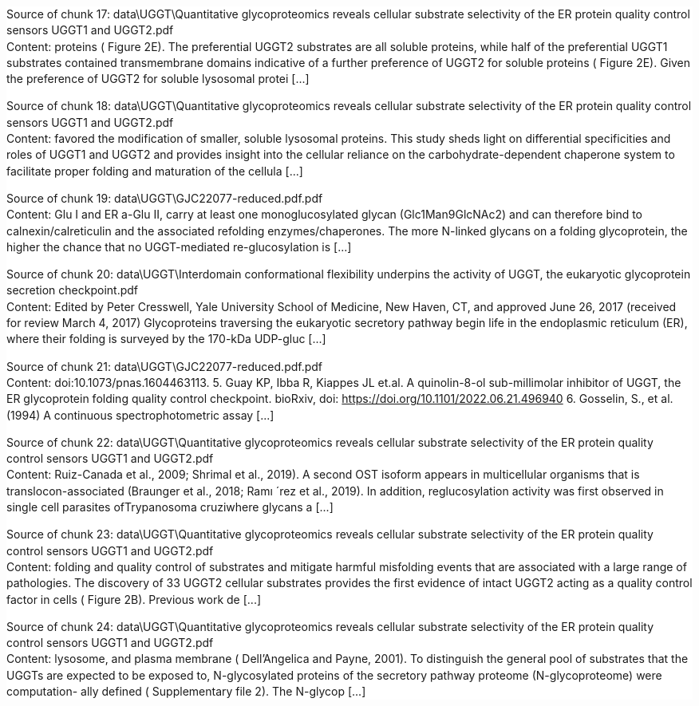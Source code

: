 Source of chunk 17: data\UGGT\Quantitative glycoproteomics reveals cellular substrate selectivity of the ER protein quality control sensors UGGT1 and UGGT2.pdf<br>Content: proteins (
Figure 2E). The preferential UGGT2 substrates are all soluble proteins, while half of the
preferential UGGT1 substrates contained transmembrane domains indicative of a further preference
of UGGT2 for soluble proteins (
Figure 2E). Given the preference of UGGT2 for soluble lysosomal
protei [...] 

Source of chunk 18: data\UGGT\Quantitative glycoproteomics reveals cellular substrate selectivity of the ER protein quality control sensors UGGT1 and UGGT2.pdf<br>Content: favored the modification of smaller, soluble lysosomal proteins. This study sheds light on
differential specificities and roles of UGGT1 and UGGT2 and provides insight into the cellular
reliance on the carbohydrate-dependent chaperone system to facilitate proper folding and
maturation of the cellula [...] 

Source of chunk 19: data\UGGT\GJC22077-reduced.pdf.pdf<br>Content: Glu I and ER a-Glu II, carry at least one monoglucosylated glycan (Glc1Man9GlcNAc2) and can therefore bind to 
calnexin/calreticulin and the associated refolding enzymes/chaperones. The more N-linked glycans on a folding 
glycoprotein, the higher the chance that no UGGT-mediated re-glucosylation is  [...] 

Source of chunk 20: data\UGGT\Interdomain conformational flexibility underpins the activity of UGGT, the eukaryotic glycoprotein secretion checkpoint.pdf<br>Content: Edited by Peter Cresswell, Yale University School of Medicine, New Haven, CT, and approved June 26, 2017 (received for review March 4, 2017)
Glycoproteins traversing the eukaryotic secretory pathway begin
life in the endoplasmic reticulum (ER), where their folding is
surveyed by the 170-kDa UDP-gluc [...] 

Source of chunk 21: data\UGGT\GJC22077-reduced.pdf.pdf<br>Content: doi:10.1073/pnas.1604463113.
5.  Guay KP, Ibba R, Kiappes JL et.al. A quinolin-8-ol sub-millimolar inhibitor of UGGT, the ER glycoprotein 
folding quality control checkpoint. bioRxiv,
doi: https://doi.org/10.1101/2022.06.21.496940
6. Gosselin, S., et al. (1994) A continuous spectrophotometric assay  [...] 

Source of chunk 22: data\UGGT\Quantitative glycoproteomics reveals cellular substrate selectivity of the ER protein quality control sensors UGGT1 and UGGT2.pdf<br>Content: Ruiz-Canada et al., 2009; Shrimal et al.,
2019). A second OST isoform appears in multicellular organisms that is translocon-associated
(Braunger et al., 2018; Ramı ´rez et al., 2019). In addition, reglucosylation activity was first observed
in single cell parasites ofTrypanosoma cruziwhere glycans a [...] 

Source of chunk 23: data\UGGT\Quantitative glycoproteomics reveals cellular substrate selectivity of the ER protein quality control sensors UGGT1 and UGGT2.pdf<br>Content: folding and quality control of substrates and mitigate harmful misfolding events that are associated
with a large range of pathologies.
The discovery of 33 UGGT2 cellular substrates provides the first evidence of intact UGGT2 acting
as a quality control factor in cells (
Figure 2B). Previous work de [...] 

Source of chunk 24: data\UGGT\Quantitative glycoproteomics reveals cellular substrate selectivity of the ER protein quality control sensors UGGT1 and UGGT2.pdf<br>Content: lysosome, and plasma membrane (
Dell’Angelica and Payne, 2001).
To distinguish the general pool of substrates that the UGGTs are expected to be exposed to,
N-glycosylated proteins of the secretory pathway proteome (N-glycoproteome) were computation-
ally defined (
Supplementary file 2). The N-glycop [...] 
